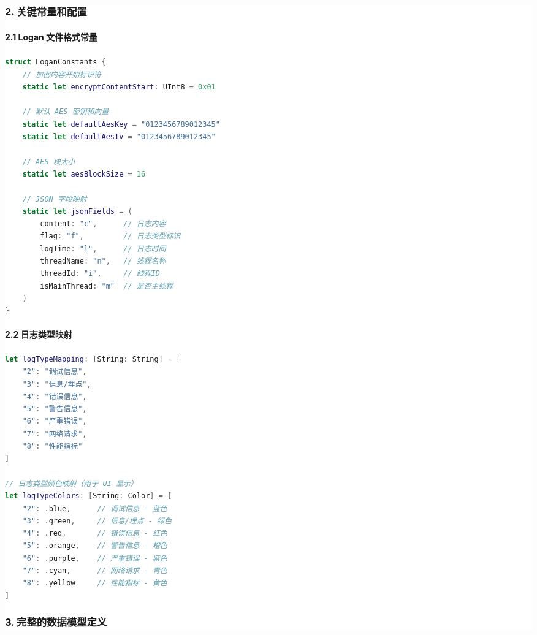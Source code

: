 ### 2. 关键常量和配置

#### 2.1 Logan 文件格式常量
```swift
struct LoganConstants {
    // 加密内容开始标识符
    static let encryptContentStart: UInt8 = 0x01
    
    // 默认 AES 密钥和向量
    static let defaultAesKey = "0123456789012345"
    static let defaultAesIv = "0123456789012345"
    
    // AES 块大小
    static let aesBlockSize = 16
    
    // JSON 字段映射
    static let jsonFields = (
        content: "c",      // 日志内容
        flag: "f",         // 日志类型标识
        logTime: "l",      // 日志时间
        threadName: "n",   // 线程名称
        threadId: "i",     // 线程ID
        isMainThread: "m"  // 是否主线程
    )
}
```

#### 2.2 日志类型映射
```swift
let logTypeMapping: [String: String] = [
    "2": "调试信息",
    "3": "信息/埋点", 
    "4": "错误信息",
    "5": "警告信息",
    "6": "严重错误",
    "7": "网络请求",
    "8": "性能指标"
]

// 日志类型颜色映射（用于 UI 显示）
let logTypeColors: [String: Color] = [
    "2": .blue,      // 调试信息 - 蓝色
    "3": .green,     // 信息/埋点 - 绿色
    "4": .red,       // 错误信息 - 红色
    "5": .orange,    // 警告信息 - 橙色
    "6": .purple,    // 严重错误 - 紫色
    "7": .cyan,      // 网络请求 - 青色
    "8": .yellow     // 性能指标 - 黄色
]
```

### 3. 完整的数据模型定义
